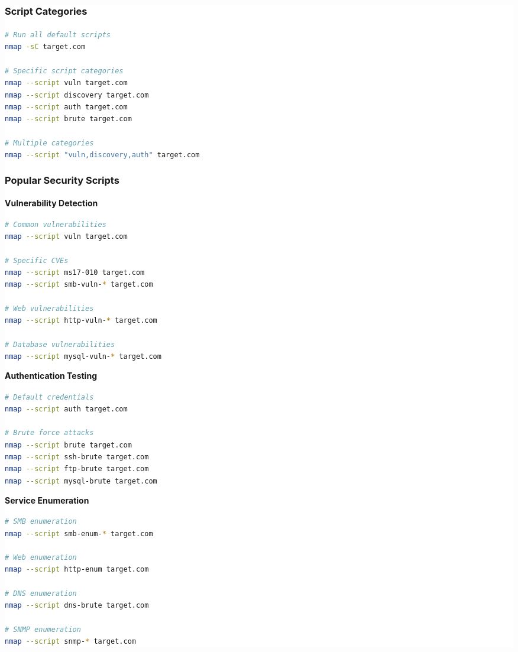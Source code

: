 ### Script Categories

```bash
# Run all default scripts
nmap -sC target.com

# Specific script categories
nmap --script vuln target.com
nmap --script discovery target.com
nmap --script auth target.com
nmap --script brute target.com

# Multiple categories
nmap --script "vuln,discovery,auth" target.com
```

### Popular Security Scripts

**Vulnerability Detection**
```bash
# Common vulnerabilities
nmap --script vuln target.com

# Specific CVEs
nmap --script ms17-010 target.com
nmap --script smb-vuln-* target.com

# Web vulnerabilities
nmap --script http-vuln-* target.com

# Database vulnerabilities
nmap --script mysql-vuln-* target.com
```

**Authentication Testing**
```bash
# Default credentials
nmap --script auth target.com

# Brute force attacks
nmap --script brute target.com
nmap --script ssh-brute target.com
nmap --script ftp-brute target.com
nmap --script mysql-brute target.com
```

**Service Enumeration**
```bash
# SMB enumeration
nmap --script smb-enum-* target.com

# Web enumeration
nmap --script http-enum target.com

# DNS enumeration
nmap --script dns-brute target.com

# SNMP enumeration
nmap --script snmp-* target.com
```
